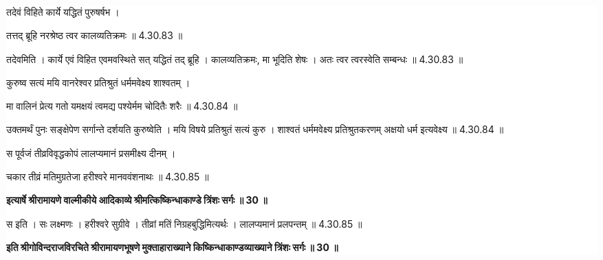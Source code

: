 तदेवं विहिते कार्ये यद्धितं पुरुषर्षभ ।

तत्तद् ब्रूहि नरश्रेष्ठ त्वर कालव्यतिक्रमः ॥ 4.30.83 ॥

तदेवमिति । कार्ये एवं विहित एवमवस्थिते सत् यद्धितं तद् ब्रूहि । कालव्यतिक्रमः, मा भूदिति शेषः । अतः त्वर त्वरस्वेति सम्बन्धः ॥ 4.30.83 ॥

कुरुष्व सत्यं मयि वानरेश्वर प्रतिश्रुतं धर्ममवेक्ष्य शाश्वतम् ।

मा वालिनं प्रेत्य गतो यमक्षयं त्वमद्य पश्येर्मम चोदितैः शरैः ॥ 4.30.84 ॥

उक्तमर्थं पुनः सङ्क्षेपेण सर्गान्ते दर्शयति कुरुष्वेति । मयि विषये प्रतिश्रुतं सत्यं कुरु । शाश्वतं धर्ममवेक्ष्य प्रतिश्रुतकरणम् अक्षयो धर्म इत्यवेक्ष्य ॥ 4.30.84 ॥

स पूर्वजं तीव्रविवृद्धकोपं लालप्यमानं प्रसमीक्ष्य दीनम् ।

चकार तीव्रं मतिमुग्रतेजा हरीश्वरे मानववंशनाथः ॥ 4.30.85 ॥

**इत्यार्षे श्रीरामायणे वाल्मीकीये आदिकाव्ये श्रीमत्किष्किन्धाकाण्डे त्रिंशः सर्गः ॥ 30 ॥**

स इति । सः लक्ष्मणः । हरीश्वरे सुग्रीवे । तीव्रां मतिं निग्रहबुद्धिमित्यर्थः । लालप्यमानं प्रलपन्तम् ॥ 4.30.85 ॥

**इति श्रीगोविन्दराजविरचिते श्रीरामायणभूषणे मुक्ताहाराख्याने किष्किन्धाकाण्डव्याख्याने त्रिंशः सर्गः ॥ 30 ॥**
